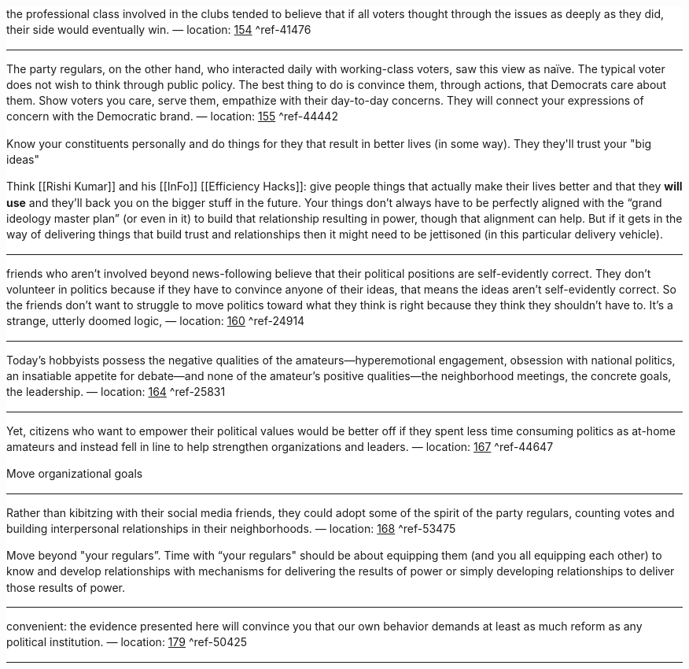 the professional class involved in the clubs tended to believe that if all voters thought through the issues as deeply as they did, their side would eventually win. — location: [154](kindle://book?action=open&asin=B07TD6FVHG&location=154) ^ref-41476

---
The party regulars, on the other hand, who interacted daily with working-class voters, saw this view as naïve. The typical voter does not wish to think through public policy. The best thing to do is convince them, through actions, that Democrats care about them. Show voters you care, serve them, empathize with their day-to-day concerns. They will connect your expressions of concern with the Democratic brand. — location: [155](kindle://book?action=open&asin=B07TD6FVHG&location=155) ^ref-44442

Know your constituents personally and do things for they that result in better lives (in some way). They they'll  trust your "big ideas"

Think [[Rishi Kumar]] and his [[InFo]] [[Efficiency Hacks]]: give people things that actually make their lives better and that they __will use__ and they’ll back you on the bigger stuff in the future. Your things don’t always have to be perfectly aligned with the “grand ideology master plan” (or even in it) to build that relationship resulting in power, though that alignment can help. But if it gets in the way of delivering things that build trust and relationships then it might need to be jettisoned (in this particular delivery vehicle).

---
friends who aren’t involved beyond news-following believe that their political positions are self-evidently correct. They don’t volunteer in politics because if they have to convince anyone of their ideas, that means the ideas aren’t self-evidently correct. So the friends don’t want to struggle to move politics toward what they think is right because they think they shouldn’t have to. It’s a strange, utterly doomed logic, — location: [160](kindle://book?action=open&asin=B07TD6FVHG&location=160) ^ref-24914

---
Today’s hobbyists possess the negative qualities of the amateurs—hyperemotional engagement, obsession with national politics, an insatiable appetite for debate—and none of the amateur’s positive qualities—the neighborhood meetings, the concrete goals, the leadership. — location: [164](kindle://book?action=open&asin=B07TD6FVHG&location=164) ^ref-25831

---
Yet, citizens who want to empower their political values would be better off if they spent less time consuming politics as at-home amateurs and instead fell in line to help strengthen organizations and leaders. — location: [167](kindle://book?action=open&asin=B07TD6FVHG&location=167) ^ref-44647

Move organizational goals

---
Rather than kibitzing with their social media friends, they could adopt some of the spirit of the party regulars, counting votes and building interpersonal relationships in their neighborhoods. — location: [168](kindle://book?action=open&asin=B07TD6FVHG&location=168) ^ref-53475

Move beyond "your regulars”. Time with “your regulars" should be about equipping them (and you all equipping each other) to know and develop relationships with mechanisms for delivering the results of power or simply developing relationships to deliver those results of power.

---
convenient: the evidence presented here will convince you that our own behavior demands at least as much reform as any political institution. — location: [179](kindle://book?action=open&asin=B07TD6FVHG&location=179) ^ref-50425

---